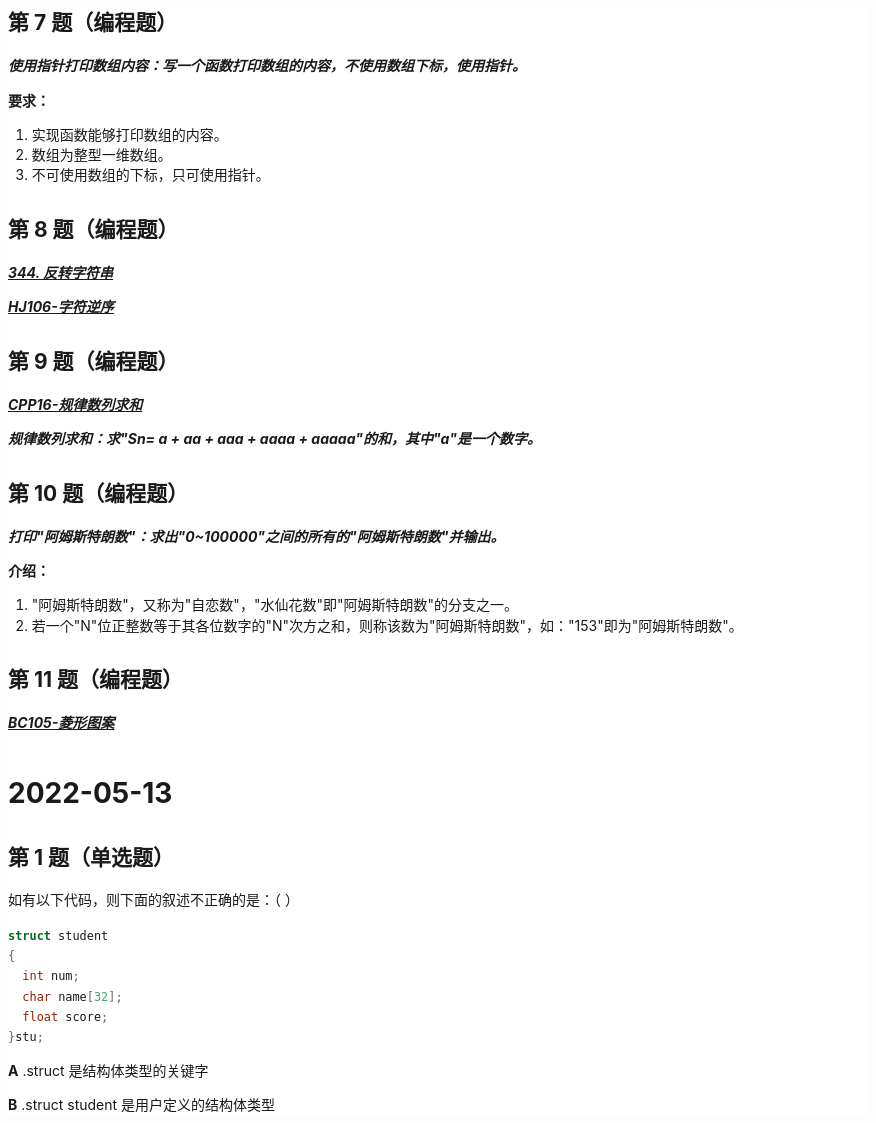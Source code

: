 ## 第 7 题（编程题）

***使用指针打印数组内容：写一个函数打印数组的内容，不使用数组下标，使用指针。***

**要求：**

1. 实现函数能够打印数组的内容。
2. 数组为整型一维数组。
3. 不可使用数组的下标，只可使用指针。

## 第 8 题（编程题）

[***344. 反转字符串***](https://leetcode.cn/problems/reverse-string/)

[***HJ106-字符逆序***](https://www.nowcoder.com/practice/cc57022cb4194697ac30bcb566aeb47b)

## 第 9 题（编程题）

[***CPP16-规律数列求和***](https://www.nowcoder.com/practice/e05d1c142b3d4898be7183289a00ce5f)

***规律数列求和：求"Sn= a + aa + aaa + aaaa + aaaaa"的和，其中"a"是一个数字。***

## 第 10 题（编程题）

***打印"阿姆斯特朗数"：求出"0~100000"之间的所有的"阿姆斯特朗数"并输出。***

**介绍：**

1. "阿姆斯特朗数"，又称为"自恋数"，"水仙花数"即"阿姆斯特朗数"的分支之一。
2. 若一个"N"位正整数等于其各位数字的"N"次方之和，则称该数为"阿姆斯特朗数"，如："153"即为"阿姆斯特朗数"。

## 第 11 题（编程题）

[***BC105-菱形图案***](https://www.nowcoder.com/practice/8b935f8ffe99445dbd42494febd13e45)

# 2022-05-13

## 第 1 题（单选题）

如有以下代码，则下面的叙述不正确的是：（ ）

```c
struct student
{
  int num;
  char name[32];
  float score;
}stu;
```

**A** .struct 是结构体类型的关键字

**B** .struct student 是用户定义的结构体类型
